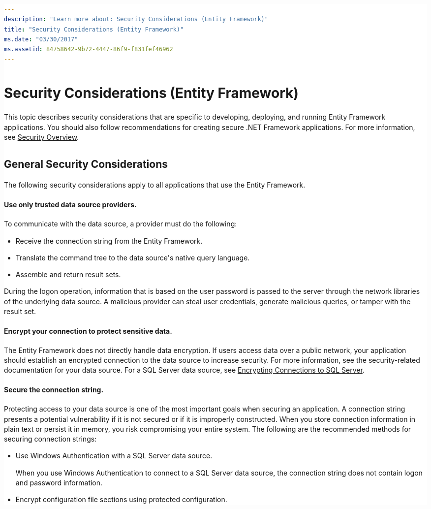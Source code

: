 ```yaml
---
description: "Learn more about: Security Considerations (Entity Framework)"
title: "Security Considerations (Entity Framework)"
ms.date: "03/30/2017"
ms.assetid: 84758642-9b72-4447-86f9-f831fef46962
---
```

# Security Considerations (Entity Framework)

This topic describes security considerations that are specific to developing, deploying, and running Entity Framework applications. You should also follow recommendations for creating secure .NET Framework applications. For more information, see [Security Overview](../security-overview.md).

## General Security Considerations

 The following security considerations apply to all applications that use the Entity Framework.

#### Use only trusted data source providers.

 To communicate with the data source, a provider must do the following:

- Receive the connection string from the Entity Framework.

- Translate the command tree to the data source's native query language.

- Assemble and return result sets.

 During the logon operation, information that is based on the user password is passed to the server through the network libraries of the underlying data source. A malicious provider can steal user credentials, generate malicious queries, or tamper with the result set.

#### Encrypt your connection to protect sensitive data.

 The Entity Framework does not directly handle data encryption. If users access data over a public network, your application should establish an encrypted connection to the data source to increase security. For more information, see the security-related documentation for your data source. For a SQL Server data source, see [Encrypting Connections to SQL Server](/previous-versions/sql/sql-server-2008-r2/ms189067(v=sql.105)).

#### Secure the connection string.

 Protecting access to your data source is one of the most important goals when securing an application. A connection string presents a potential vulnerability if it is not secured or if it is improperly constructed. When you store connection information in plain text or persist it in memory, you risk compromising your entire system. The following are the recommended methods for securing connection strings:

- Use Windows Authentication with a SQL Server data source.

     When you use Windows Authentication to connect to a SQL Server data source, the connection string does not contain logon and password information.

- Encrypt configuration file sections using protected configuration.
